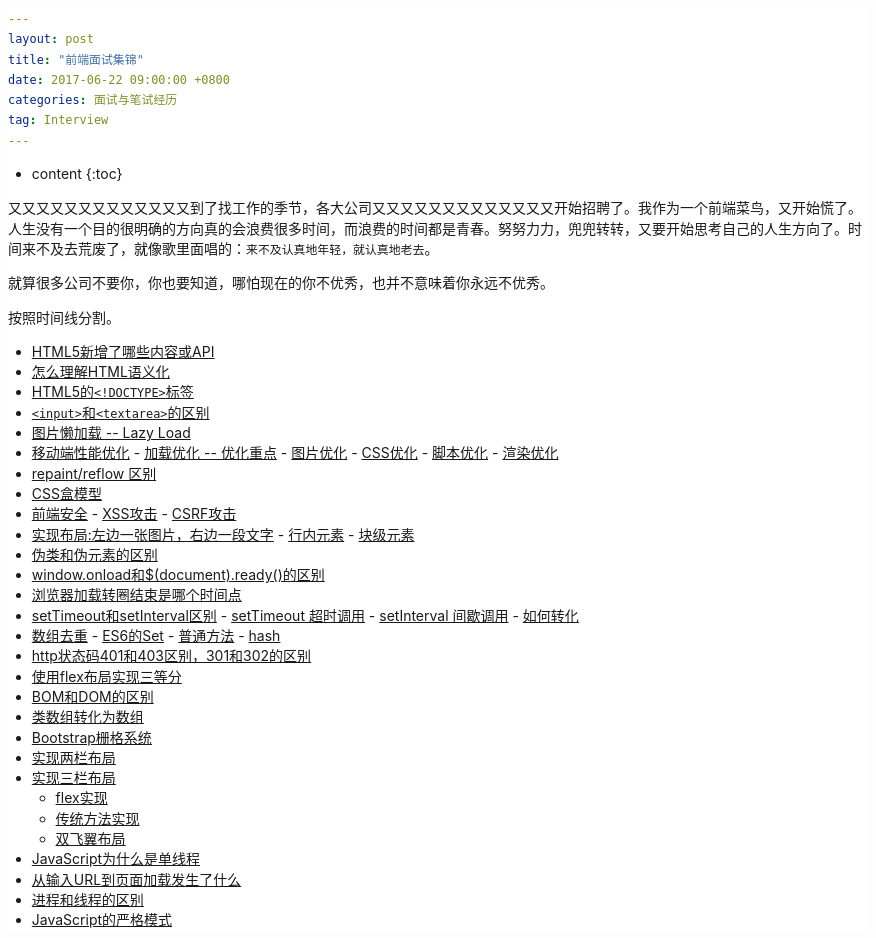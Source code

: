 ```yaml
---
layout: post
title: "前端面试集锦"
date: 2017-06-22 09:00:00 +0800 
categories: 面试与笔试经历
tag: Interview
---
```

* content
{:toc}

又又又又又又又又又又又又又到了找工作的季节，各大公司又又又又又又又又又又又又又开始招聘了。我作为一个前端菜鸟，又开始慌了。人生没有一个目的很明确的方向真的会浪费很多时间，而浪费的时间都是青春。努努力力，兜兜转转，又要开始思考自己的人生方向了。时间来不及去荒废了，就像歌里面唱的：`来不及认真地年轻，就认真地老去`。

就算很多公司不要你，你也要知道，哪怕现在的你不优秀，也并不意味着你永远不优秀。

按照时间线分割。





- [HTML5新增了哪些内容或API](#html5新增了哪些内容或api)
- [怎么理解HTML语义化](#怎么理解html语义化)
- [HTML5的`<!DOCTYPE>`标签](#html5的doctype标签)
- [`<input>`和`<textarea>`的区别](#input和textarea的区别)
- [图片懒加载 -- Lazy Load](#图片懒加载----lazy-load)
- [移动端性能优化](#移动端性能优化)
        - [加载优化 -- 优化重点](#加载优化----优化重点)
        - [图片优化](#图片优化)
        - [CSS优化](#css优化)
        - [脚本优化](#脚本优化)
        - [渲染优化](#渲染优化)
- [repaint/reflow 区别](#repaintreflow-区别)
- [CSS盒模型](#css盒模型)
- [前端安全](#前端安全)
        - [XSS攻击](#xss攻击)
        - [CSRF攻击](#csrf攻击)
- [实现布局:左边一张图片，右边一段文字](#实现布局左边一张图片右边一段文字)
        - [行内元素](#行内元素)
        - [块级元素](#块级元素)
- [伪类和伪元素的区别](#伪类和伪元素的区别)
- [window.onload和$(document).ready()的区别](#windowonload和documentready的区别)
- [浏览器加载转圈结束是哪个时间点](#浏览器加载转圈结束是哪个时间点)
- [setTimeout和setInterval区别](#settimeout和setinterval区别)
        - [setTimeout 超时调用](#settimeout-超时调用)
        - [setInterval 间歇调用](#setinterval-间歇调用)
        - [如何转化](#如何转化)
- [数组去重](#数组去重)
        - [ES6的Set](#es6的set)
        - [普通方法](#普通方法)
        - [hash](#hash)
- [http状态码401和403区别，301和302的区别](#http状态码401和403区别301和302的区别)
- [使用flex布局实现三等分](#使用flex布局实现三等分)
- [BOM和DOM的区别](#bom和dom的区别)
- [类数组转化为数组](#类数组转化为数组)
- [Bootstrap栅格系统](#bootstrap栅格系统)
- [实现两栏布局](#实现两栏布局)
- [实现三栏布局](#实现三栏布局)
    - [flex实现](#flex实现)
    - [传统方法实现](#传统方法实现)
    - [双飞翼布局](#双飞翼布局)
- [JavaScript为什么是单线程](#javascript为什么是单线程)
- [从输入URL到页面加载发生了什么](#从输入url到页面加载发生了什么)
- [进程和线程的区别](#进程和线程的区别)
- [JavaScript的严格模式](#javascript的严格模式)